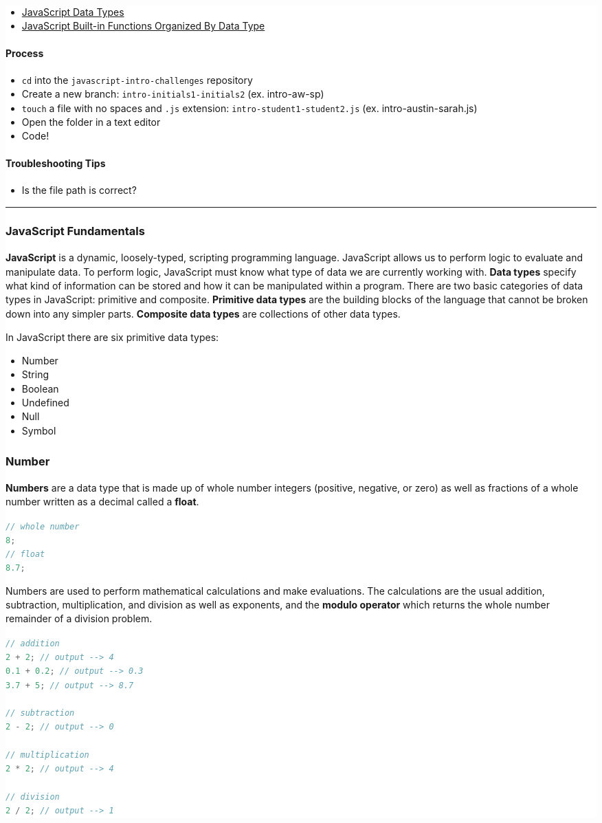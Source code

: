 - [JavaScript Data Types](https://www.w3schools.com/js/js_datatypes.asp)
- [JavaScript Built-in Functions Organized By Data Type](https://www.tutorialspoint.com/javascript/javascript_builtin_functions.htm)

#### Process

- `cd` into the `javascript-intro-challenges` repository
- Create a new branch: `intro-initials1-initials2` (ex. intro-aw-sp)
- `touch` a file with no spaces and `.js` extension: `intro-student1-student2.js` (ex. intro-austin-sarah.js)
- Open the folder in a text editor
- Code!

#### Troubleshooting Tips

- Is the file path is correct?

---

### JavaScript Fundamentals

**JavaScript** is a dynamic, loosely-typed, scripting programming language. JavaScript allows us to perform logic to evaluate and manipulate data. To perform logic, JavaScript must know what type of data we are currently working with. **Data types** specify what kind of information can be stored and how it can be manipulated within a program. There are two basic categories of data types in JavaScript: primitive and composite. **Primitive data types** are the building blocks of the language that cannot be broken down into any simpler parts. **Composite data types** are collections of other data types.

In JavaScript there are six primitive data types:

- Number
- String
- Boolean
- Undefined
- Null
- Symbol

### Number

**Numbers** are a data type that is made up of whole number integers (positive, negative, or zero) as well as fractions of a whole number written as a decimal called a **float**.

```javascript
// whole number
8;
// float
8.7;
```

Numbers are used to perform mathematical calculations and make evaluations. The calculations are the usual addition, subtraction, multiplication, and division as well as exponents, and the **modulo operator** which returns the whole number remainder of a division problem.

```javascript
// addition
2 + 2; // output --> 4
0.1 + 0.2; // output --> 0.3
3.7 + 5; // output --> 8.7

// subtraction
2 - 2; // output --> 0

// multiplication
2 * 2; // output --> 4

// division
2 / 2; // output --> 1
```